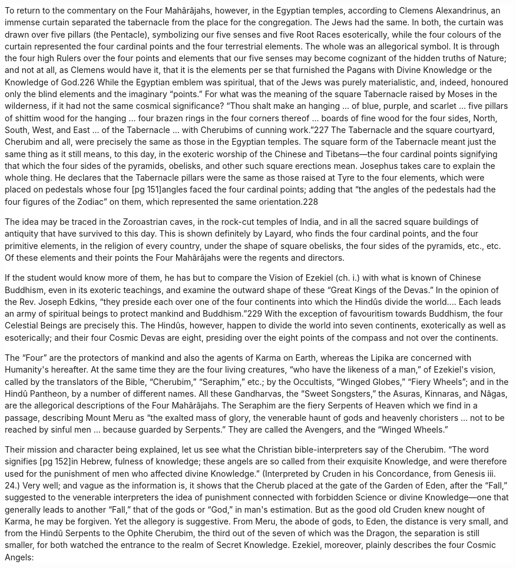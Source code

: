 To return to the commentary on the Four Mahârâjahs, however, in the Egyptian temples, according to Clemens Alexandrinus, an immense curtain separated the tabernacle from the place for the congregation. The Jews had the same. In both, the curtain was drawn over five pillars (the Pentacle), symbolizing our five senses and five Root Races esoterically, while the four colours of the curtain represented the four cardinal points and the four terrestrial elements. The whole was an allegorical symbol. It is through the four high Rulers over the four points and elements that our five senses may become cognizant of the hidden truths of Nature; and not at all, as Clemens would have it, that it is the elements per se that furnished the Pagans with Divine Knowledge or the Knowledge of God.226 While the Egyptian emblem was spiritual, that of the Jews was purely materialistic, and, indeed, honoured only the blind elements and the imaginary “points.” For what was the meaning of the square Tabernacle raised by Moses in the wilderness, if it had not the same cosmical significance? “Thou shalt make an hanging ... of blue, purple, and scarlet ... five pillars of shittim wood for the hanging ... four brazen rings in the four corners thereof ... boards of fine wood for the four sides, North, South, West, and East ... of the Tabernacle ... with Cherubims of cunning work.”227 The Tabernacle and the square courtyard, Cherubim and all, were precisely the same as those in the Egyptian temples. The square form of the Tabernacle meant just the same thing as it still means, to this day, in the exoteric worship of the Chinese and Tibetans—the four cardinal points signifying that which the four sides of the pyramids, obelisks, and other such square erections mean. Josephus takes care to explain the whole thing. He declares that the Tabernacle pillars were the same as those raised at Tyre to the four elements, which were placed on pedestals whose four [pg 151]angles faced the four cardinal points; adding that “the angles of the pedestals had the four figures of the Zodiac” on them, which represented the same orientation.228

The idea may be traced in the Zoroastrian caves, in the rock-cut temples of India, and in all the sacred square buildings of antiquity that have survived to this day. This is shown definitely by Layard, who finds the four cardinal points, and the four primitive elements, in the religion of every country, under the shape of square obelisks, the four sides of the pyramids, etc., etc. Of these elements and their points the Four Mahârâjahs were the regents and directors.

If the student would know more of them, he has but to compare the Vision of Ezekiel (ch. i.) with what is known of Chinese Buddhism, even in its exoteric teachings, and examine the outward shape of these “Great Kings of the Devas.” In the opinion of the Rev. Joseph Edkins, “they preside each over one of the four continents into which the Hindûs divide the world.... Each leads an army of spiritual beings to protect mankind and Buddhism.”229 With the exception of favouritism towards Buddhism, the four Celestial Beings are precisely this. The Hindûs, however, happen to divide the world into seven continents, exoterically as well as esoterically; and their four Cosmic Devas are eight, presiding over the eight points of the compass and not over the continents.

The “Four” are the protectors of mankind and also the agents of Karma on Earth, whereas the Lipika are concerned with Humanity's hereafter. At the same time they are the four living creatures, “who have the likeness of a man,” of Ezekiel's vision, called by the translators of the Bible, “Cherubim,” “Seraphim,” etc.; by the Occultists, “Winged Globes,” “Fiery Wheels”; and in the Hindû Pantheon, by a number of different names. All these Gandharvas, the “Sweet Songsters,” the Asuras, Kinnaras, and Nâgas, are the allegorical descriptions of the Four Mahârâjahs. The Seraphim are the fiery Serpents of Heaven which we find in a passage, describing Mount Meru as “the exalted mass of glory, the venerable haunt of gods and heavenly choristers ... not to be reached by sinful men ... because guarded by Serpents.” They are called the Avengers, and the “Winged Wheels.”

Their mission and character being explained, let us see what the Christian bible-interpreters say of the Cherubim. “The word signifies [pg 152]in Hebrew, fulness of knowledge; these angels are so called from their exquisite Knowledge, and were therefore used for the punishment of men who affected divine Knowledge.” (Interpreted by Cruden in his Concordance, from Genesis iii. 24.) Very well; and vague as the information is, it shows that the Cherub placed at the gate of the Garden of Eden, after the “Fall,” suggested to the venerable interpreters the idea of punishment connected with forbidden Science or divine Knowledge—one that generally leads to another “Fall,” that of the gods or “God,” in man's estimation. But as the good old Cruden knew nought of Karma, he may be forgiven. Yet the allegory is suggestive. From Meru, the abode of gods, to Eden, the distance is very small, and from the Hindû Serpents to the Ophite Cherubim, the third out of the seven of which was the Dragon, the separation is still smaller, for both watched the entrance to the realm of Secret Knowledge. Ezekiel, moreover, plainly describes the four Cosmic Angels:
